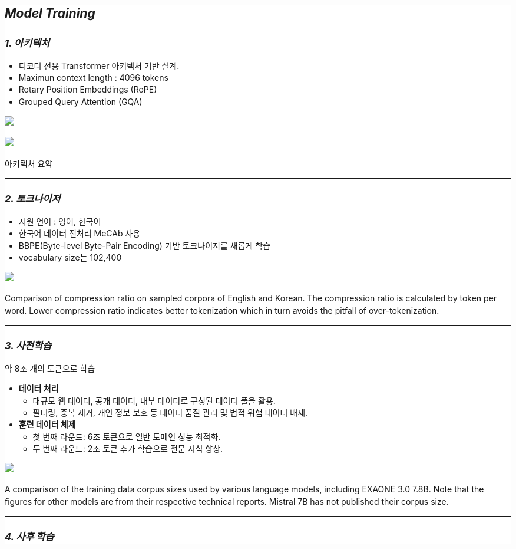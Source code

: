_**Model Training**_
--------------------

### _**1\. 아키텍처**_

*   디코더 전용 Transformer 아키텍처 기반 설계.
*   Maximun context length : 4096 tokens 
*   Rotary Position Embeddings (RoPE)
*   Grouped Query Attention (GQA)

![](https://blog.kakaocdn.net/dn/b8ZscA/btsKMDFggSo/1E4ZhgYyKk4Z48U6O857y1/img.png)

![](https://blog.kakaocdn.net/dn/dHL2mh/btsKKyZRJY0/yeEe2eq5E8HNkASAalTWa0/img.png)

아키텍처 요약

* * *

### _**2\. 토크나이저**_

*   지원 언어 : 영어, 한국어
*   한국어 데이터 전처리 MeCAb 사용
*   BBPE(Byte-level Byte-Pair Encoding) 기반 토크나이저를 새롭게 학습
*   vocabulary size는 102,400

![](https://blog.kakaocdn.net/dn/bf7Byr/btsKK2TQsOb/13vIehJFoqfiCVEs9RdC0k/img.png)

Comparison of compression ratio on sampled corpora of English and Korean. The compression ratio is calculated by token per word. Lower compression ratio indicates better tokenization which in turn avoids the pitfall of over-tokenization.

* * *

### _**3\. 사전학습**_

약 8조 개의 토큰으로 학습

*   **데이터 처리**
    *   대규모 웹 데이터, 공개 데이터, 내부 데이터로 구성된 데이터 풀을 활용.
    *   필터링, 중복 제거, 개인 정보 보호 등 데이터 품질 관리 및 법적 위험 데이터 배제.
*   **훈련 데이터 체제**
    *   첫 번째 라운드: 6조 토큰으로 일반 도메인 성능 최적화.
    *   두 번째 라운드: 2조 토큰 추가 학습으로 전문 지식 향상.

![](https://blog.kakaocdn.net/dn/bmDSdz/btsKLpukAzL/wKXNArMEJBu50AcnVZyUYK/img.png)

A comparison of the training data corpus sizes used by various language models, including EXAONE 3.0 7.8B. Note that the figures for other models are from their respective technical reports. Mistral 7B has not published their corpus size.

* * *

### _**4\. 사후 학습**_
